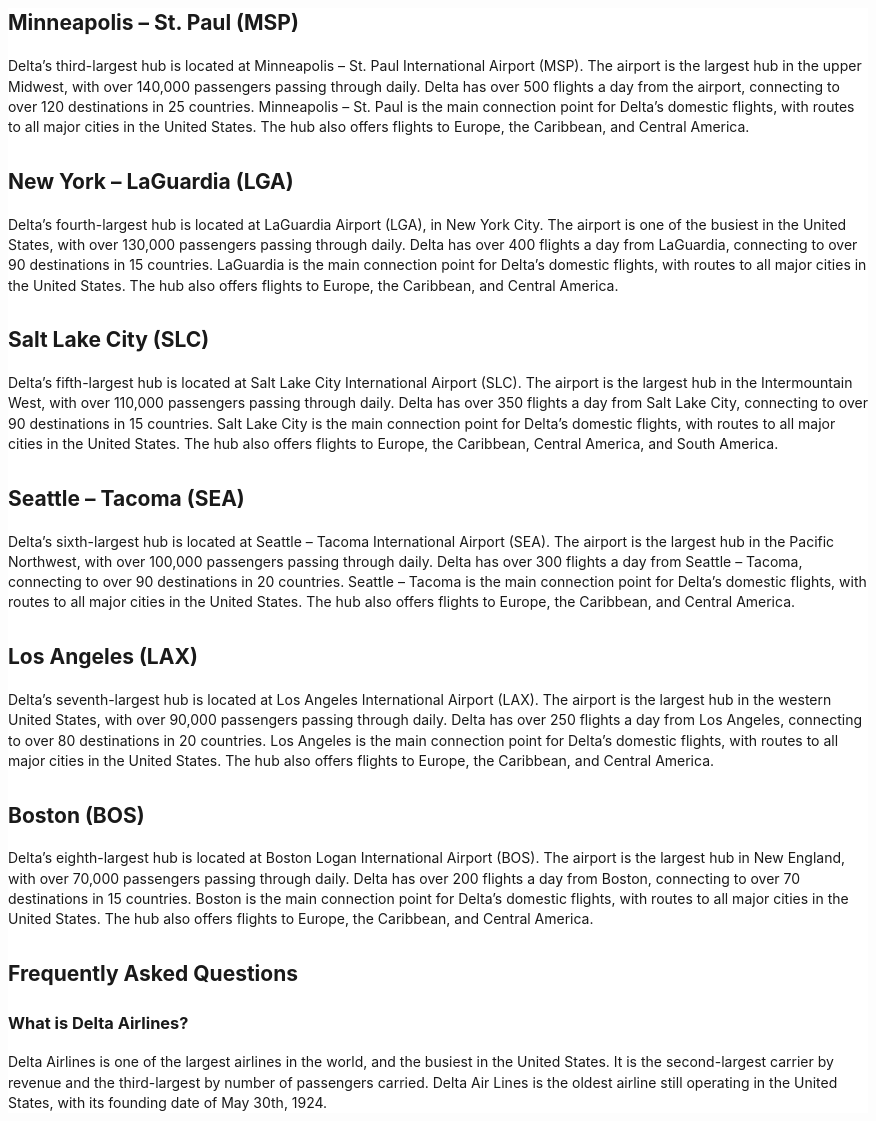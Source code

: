 <h2>Minneapolis – St. Paul (MSP)</h2>

<p>Delta’s third-largest hub is located at Minneapolis – St. Paul International Airport (MSP). The airport is the largest hub in the upper Midwest, with over 140,000 passengers passing through daily. Delta has over 500 flights a day from the airport, connecting to over 120 destinations in 25 countries. Minneapolis – St. Paul is the main connection point for Delta’s domestic flights, with routes to all major cities in the United States. The hub also offers flights to Europe, the Caribbean, and Central America.</p>

<h2>New York – LaGuardia (LGA)</h2>

<p>Delta’s fourth-largest hub is located at LaGuardia Airport (LGA), in New York City. The airport is one of the busiest in the United States, with over 130,000 passengers passing through daily. Delta has over 400 flights a day from LaGuardia, connecting to over 90 destinations in 15 countries. LaGuardia is the main connection point for Delta’s domestic flights, with routes to all major cities in the United States. The hub also offers flights to Europe, the Caribbean, and Central America.</p>

<h2>Salt Lake City (SLC)</h2>

<p>Delta’s fifth-largest hub is located at Salt Lake City International Airport (SLC). The airport is the largest hub in the Intermountain West, with over 110,000 passengers passing through daily. Delta has over 350 flights a day from Salt Lake City, connecting to over 90 destinations in 15 countries. Salt Lake City is the main connection point for Delta’s domestic flights, with routes to all major cities in the United States. The hub also offers flights to Europe, the Caribbean, Central America, and South America.</p>

<h2>Seattle – Tacoma (SEA)</h2>

<p>Delta’s sixth-largest hub is located at Seattle – Tacoma International Airport (SEA). The airport is the largest hub in the Pacific Northwest, with over 100,000 passengers passing through daily. Delta has over 300 flights a day from Seattle – Tacoma, connecting to over 90 destinations in 20 countries. Seattle – Tacoma is the main connection point for Delta’s domestic flights, with routes to all major cities in the United States. The hub also offers flights to Europe, the Caribbean, and Central America.</p>

<h2>Los Angeles (LAX)</h2>

<p>Delta’s seventh-largest hub is located at Los Angeles International Airport (LAX). The airport is the largest hub in the western United States, with over 90,000 passengers passing through daily. Delta has over 250 flights a day from Los Angeles, connecting to over 80 destinations in 20 countries. Los Angeles is the main connection point for Delta’s domestic flights, with routes to all major cities in the United States. The hub also offers flights to Europe, the Caribbean, and Central America.</p>

<h2>Boston (BOS)</h2>

<p>Delta’s eighth-largest hub is located at Boston Logan International Airport (BOS). The airport is the largest hub in New England, with over 70,000 passengers passing through daily. Delta has over 200 flights a day from Boston, connecting to over 70 destinations in 15 countries. Boston is the main connection point for Delta’s domestic flights, with routes to all major cities in the United States. The hub also offers flights to Europe, the Caribbean, and Central America.</p>

<h2>Frequently Asked Questions</h2>

<h3>What is Delta Airlines?</h3>

<p>Delta Airlines is one of the largest airlines in the world, and the busiest in the United States. It is the second-largest carrier by revenue and the third-largest by number of passengers carried. Delta Air Lines is the oldest airline still operating in the United States, with its founding date of May 30th, 1924.</p>
